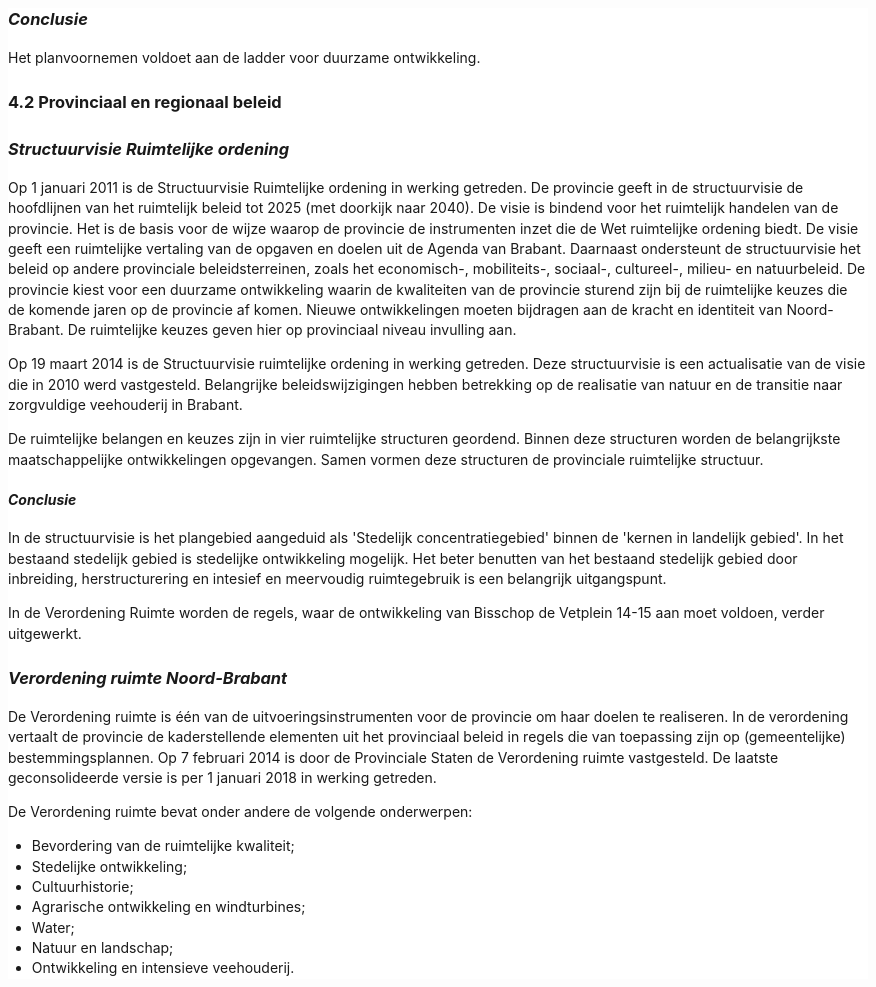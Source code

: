 ### *Conclusie*

Het planvoornemen voldoet aan de ladder voor duurzame ontwikkeling.

### <span id="page-15-0"></span>4.2 Provinciaal en regionaal beleid

### *Structuurvisie Ruimtelijke ordening*

Op 1 januari 2011 is de Structuurvisie Ruimtelijke ordening in werking getreden. De provincie geeft in de structuurvisie de hoofdlijnen van het ruimtelijk beleid tot 2025 (met doorkijk naar 2040). De visie is bindend voor het ruimtelijk handelen van de provincie. Het is de basis voor de wijze waarop de provincie de instrumenten inzet die de Wet ruimtelijke ordening biedt. De visie geeft een ruimtelijke vertaling van de opgaven en doelen uit de Agenda van Brabant. Daarnaast ondersteunt de structuurvisie het beleid op andere provinciale beleidsterreinen, zoals het economisch-, mobiliteits-, sociaal-, cultureel-, milieu- en natuurbeleid. De provincie kiest voor een duurzame ontwikkeling waarin de kwaliteiten van de provincie sturend zijn bij de ruimtelijke keuzes die de komende jaren op de provincie af komen. Nieuwe ontwikkelingen moeten bijdragen aan de kracht en identiteit van Noord-Brabant. De ruimtelijke keuzes geven hier op provinciaal niveau invulling aan.

Op 19 maart 2014 is de Structuurvisie ruimtelijke ordening in werking getreden. Deze structuurvisie is een actualisatie van de visie die in 2010 werd vastgesteld. Belangrijke beleidswijzigingen hebben betrekking op de realisatie van natuur en de transitie naar zorgvuldige veehouderij in Brabant.

De ruimtelijke belangen en keuzes zijn in vier ruimtelijke structuren geordend. Binnen deze structuren worden de belangrijkste maatschappelijke ontwikkelingen opgevangen. Samen vormen deze structuren de provinciale ruimtelijke structuur.

#### *Conclusie*

In de structuurvisie is het plangebied aangeduid als 'Stedelijk concentratiegebied' binnen de 'kernen in landelijk gebied'. In het bestaand stedelijk gebied is stedelijke ontwikkeling mogelijk. Het beter benutten van het bestaand stedelijk gebied door inbreiding, herstructurering en intesief en meervoudig ruimtegebruik is een belangrijk uitgangspunt.

In de Verordening Ruimte worden de regels, waar de ontwikkeling van Bisschop de Vetplein 14-15 aan moet voldoen, verder uitgewerkt.

### *Verordening ruimte Noord-Brabant*

De Verordening ruimte is één van de uitvoeringsinstrumenten voor de provincie om haar doelen te realiseren. In de verordening vertaalt de provincie de kaderstellende elementen uit het provinciaal beleid in regels die van toepassing zijn op (gemeentelijke) bestemmingsplannen. Op 7 februari 2014 is door de Provinciale Staten de Verordening ruimte vastgesteld. De laatste geconsolideerde versie is per 1 januari 2018 in werking getreden.

De Verordening ruimte bevat onder andere de volgende onderwerpen:

- Bevordering van de ruimtelijke kwaliteit;
- Stedelijke ontwikkeling;
- Cultuurhistorie;
- Agrarische ontwikkeling en windturbines;
- Water;
- Natuur en landschap;
- Ontwikkeling en intensieve veehouderij.

